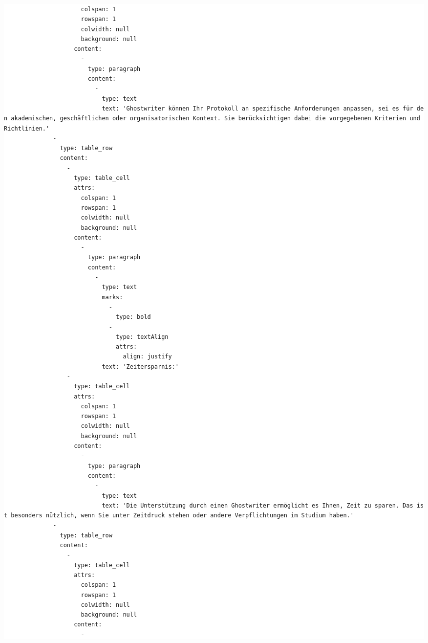                           colspan: 1
                          rowspan: 1
                          colwidth: null
                          background: null
                        content:
                          -
                            type: paragraph
                            content:
                              -
                                type: text
                                text: 'Ghostwriter können Ihr Protokoll an spezifische Anforderungen anpassen, sei es für den akademischen, geschäftlichen oder organisatorischen Kontext. Sie berücksichtigen dabei die vorgegebenen Kriterien und Richtlinien.'
                  -
                    type: table_row
                    content:
                      -
                        type: table_cell
                        attrs:
                          colspan: 1
                          rowspan: 1
                          colwidth: null
                          background: null
                        content:
                          -
                            type: paragraph
                            content:
                              -
                                type: text
                                marks:
                                  -
                                    type: bold
                                  -
                                    type: textAlign
                                    attrs:
                                      align: justify
                                text: 'Zeitersparnis:'
                      -
                        type: table_cell
                        attrs:
                          colspan: 1
                          rowspan: 1
                          colwidth: null
                          background: null
                        content:
                          -
                            type: paragraph
                            content:
                              -
                                type: text
                                text: 'Die Unterstützung durch einen Ghostwriter ermöglicht es Ihnen, Zeit zu sparen. Das ist besonders nützlich, wenn Sie unter Zeitdruck stehen oder andere Verpflichtungen im Studium haben.'
                  -
                    type: table_row
                    content:
                      -
                        type: table_cell
                        attrs:
                          colspan: 1
                          rowspan: 1
                          colwidth: null
                          background: null
                        content:
                          -